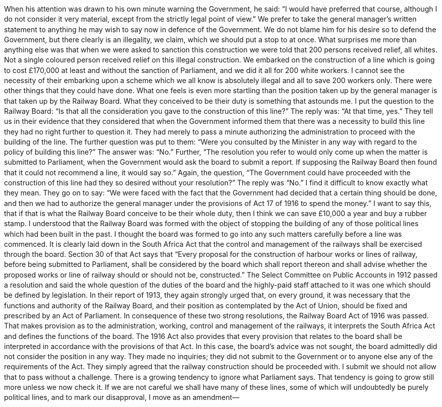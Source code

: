<p>When his attention was drawn to his own minute warning the Government, he said: &#x201C;I would have preferred that course, although I do not consider it very material, except from the strictly legal point of view.&#x201D; We prefer to take the general manager&#x2019;s written statement to anything he may wish to say now in defence of the Government. We do not blame him for his desire so to defend the Government, but there clearly is an illegality, we claim, which we should put a stop to at once. What surprises me more than anything else was that when we were asked to sanction this construction we were told that 200 persons received <span class="col_877-878" refersTo="page_0519"/>relief, all whites. Not a single coloured person received relief on this illegal construction. We embarked on the construction of a line which is going to cost £170,000 at least and without the sanction of Parliament, and we did it all for 200 white workers. I cannot see the necessity of their embarking upon a scheme which we all know is absolutely illegal and all to save 200 workers only. There were other things that they could have done. What one feels is even more startling than the position taken up by the general manager is that taken up by the Railway Board. What they conceived to be their duty is something that astounds me. I put the question to the Railway Board: &#x201C;Is that all the consideration you gave to the construction of this line?&#x201D; The reply was: &#x201C;At that time, yes.&#x201D; They tell us in their evidence that they considered that when the Government informed them that there was a necessity to build this line they had no right further to question it. They had merely to pass a minute authorizing the administration to proceed with the building of the line. The further question was put to them: &#x201C;Were you consulted by the Minister in any way with regard to the policy of building this line?&#x201D; The answer was: &#x201C;No.&#x201D; Further, &#x201C;The resolution you refer to would only come up when the matter is submitted to Parliament, when the Government would ask the board to submit a report. If supposing the Railway Board then found that it could not recommend a line, it would say so.&#x201D; Again, the question, &#x201C;The Government could have proceeded with the construction of this line had they so desired without your resolution?&#x201D; The reply was &#x201C;No.&#x201D; I find it difficult to know exactly what they mean. They go on to say: &#x201C;We were faced with the fact that the Government had decided that a certain thing should be done, and then we had to authorize the general manager under the provisions of Act 17 of 1916 to spend the money.&#x201D; I want to say this, that if that is what the Railway Board conceive to be their whole duty, then I think we can save £10,000 a year and buy a rubber stamp. I understood that the Railway Board was formed with the object of stopping the building of any of those political lines which had been built in the past. I thought the board was formed to go into any such matters carefully before a line was commenced. It is clearly laid down in the South Africa Act that the control and management of the railways shall be exercised through the board. Section 30 of that Act says that &#x201C;Every proposal for the construction of harbour works or lines of railway, before being submitted to Parliament, shall be considered by the board which shall report thereon and shall advise whether the proposed works or line of railway should or should not be, constructed.&#x201D; The Select Committee on Public Accounts in 1912 passed a resolution and said the whole question of the duties of the board and the highly-paid staff attached to it was one which should be defined by legislation. In their report of 1913, they again strongly urged that, on every ground, it was necessary that the functions and authority of the Railway Board, and their position as contemplated by the Act of Union, should be fixed and prescribed by an Act of Parliament. In consequence of these two strong resolutions, the Railway Board Act of 1916 was passed. That makes provision as to the administration, working, control and management of the railways, it interprets the South Africa Act and defines the functions of the board. The 1916 Act also provides that every provision that relates to the board shall be interpreted in accordance with the provisions of that Act. In this case, the board&#x2019;s advice was not sought, the board admittedly did not consider the position in any way. They made no inquiries; they did not submit to the Government or to anyone else any of the requirements of the Act. They simply agreed that the railway construction should be proceeded with. I submit we should not allow that to pass without a challenge. There is a growing tendency to ignore what Parliament says. That tendency is going to grow still more unless we now check it. If we are not careful we shall have many of these lines, some of which will undoubtedly be purely political lines, and to mark our disapproval, I move as an amendment&#x2014;</p>
